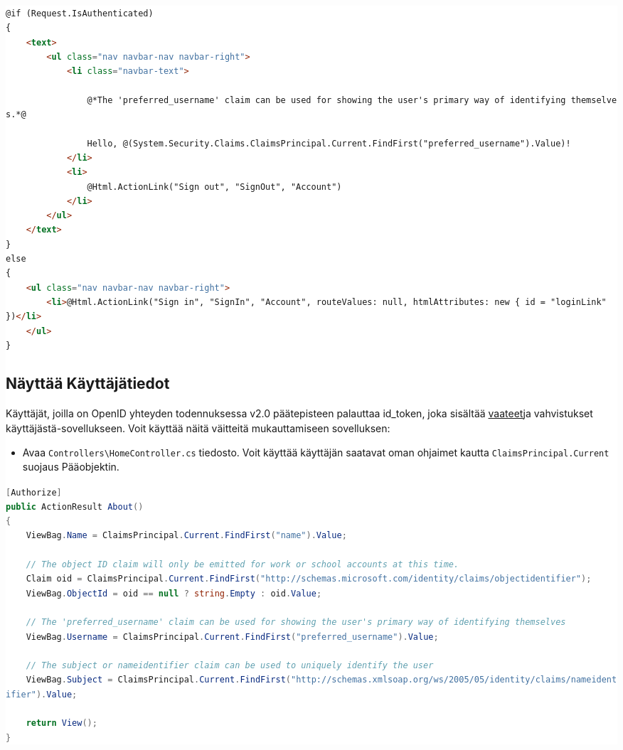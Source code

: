 ```HTML
@if (Request.IsAuthenticated)
{
    <text>
        <ul class="nav navbar-nav navbar-right">
            <li class="navbar-text">

                @*The 'preferred_username' claim can be used for showing the user's primary way of identifying themselves.*@

                Hello, @(System.Security.Claims.ClaimsPrincipal.Current.FindFirst("preferred_username").Value)!
            </li>
            <li>
                @Html.ActionLink("Sign out", "SignOut", "Account")
            </li>
        </ul>
    </text>
}
else
{
    <ul class="nav navbar-nav navbar-right">
        <li>@Html.ActionLink("Sign in", "SignIn", "Account", routeValues: null, htmlAttributes: new { id = "loginLink" })</li>
    </ul>
}
```

## <a name="display-user-information"></a>Näyttää Käyttäjätiedot
Käyttäjät, joilla on OpenID yhteyden todennuksessa v2.0 päätepisteen palauttaa id_token, joka sisältää [vaateet](active-directory-v2-tokens.md#id_tokens)ja vahvistukset käyttäjästä-sovellukseen.  Voit käyttää näitä väitteitä mukauttamiseen sovelluksen:

- Avaa `Controllers\HomeController.cs` tiedosto.  Voit käyttää käyttäjän saatavat oman ohjaimet kautta `ClaimsPrincipal.Current` suojaus Pääobjektin.

```C#
[Authorize]
public ActionResult About()
{
    ViewBag.Name = ClaimsPrincipal.Current.FindFirst("name").Value;

    // The object ID claim will only be emitted for work or school accounts at this time.
    Claim oid = ClaimsPrincipal.Current.FindFirst("http://schemas.microsoft.com/identity/claims/objectidentifier");
    ViewBag.ObjectId = oid == null ? string.Empty : oid.Value;

    // The 'preferred_username' claim can be used for showing the user's primary way of identifying themselves
    ViewBag.Username = ClaimsPrincipal.Current.FindFirst("preferred_username").Value;

    // The subject or nameidentifier claim can be used to uniquely identify the user
    ViewBag.Subject = ClaimsPrincipal.Current.FindFirst("http://schemas.xmlsoap.org/ws/2005/05/identity/claims/nameidentifier").Value;

    return View();
}
```
